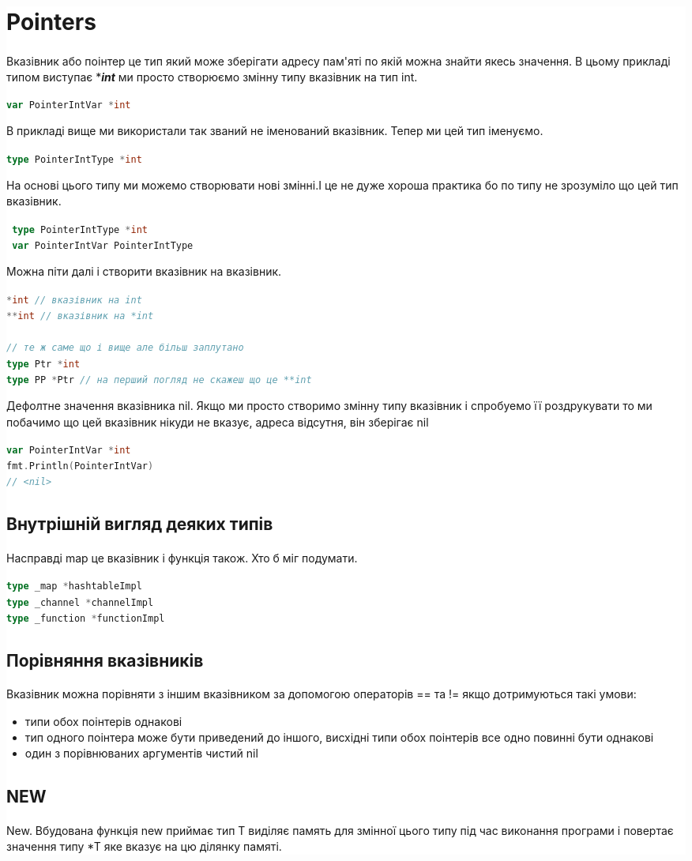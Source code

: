 # Pointers
Вказівник або поінтер це тип який може зберігати адресу пам'яті по якій можна знайти якесь значення.
В цьому прикладі типом виступає ****int*** ми просто створюємо змінну типу вказівник на тип int. 
```go
var PointerIntVar *int
```
В прикладі вище ми використали так званий не іменований вказівник. Тепер ми цей тип іменуємо.
```go
type PointerIntType *int
```
На основі цього типу ми можемо створювати нові змінні.І це не дуже хороша практика бо по типу не зрозуміло що цей тип вказівник.
```go
 type PointerIntType *int
 var PointerIntVar PointerIntType
```
Можна піти далі і створити вказівник на вказівник.
```go
*int // вказівник на int
**int // вказівник на *int

// те ж саме що і вище але більш заплутано
type Ptr *int
type PP *Ptr // на перший погляд не скажеш що це **int
```
Дефолтне значення вказівника nil. Якщо ми просто створимо змінну типу вказівник і спробуемо її роздрукувати то ми побачимо що цей вказівник нікуди не вказує, адреса відсутня, він зберігає nil
```go
var PointerIntVar *int
fmt.Println(PointerIntVar)
// <nil>
```
## Внутрішній вигляд деяких типів
Насправді map це вказівник і функція також. Хто б міг подумати.
```go
type _map *hashtableImpl
type _channel *channelImpl
type _function *functionImpl
```
## Порівняння вказівників
Вказівник можна порівняти з іншим вказівником за допомогою операторів == та != якщо дотримуються такі умови:
* типи обох поінтерів однакові
* тип одного поінтера може бути приведений до іншого, висхідні типи обох поінтерів все одно повинні бути однакові
* один з порівнюваних аргументів чистий nil

## NEW
New. Вбудована функція new приймає тип Т виділяє память для змінної цього типу під час виконання програми і повертає значення типу *Т яке вказує на цю ділянку памяті.
